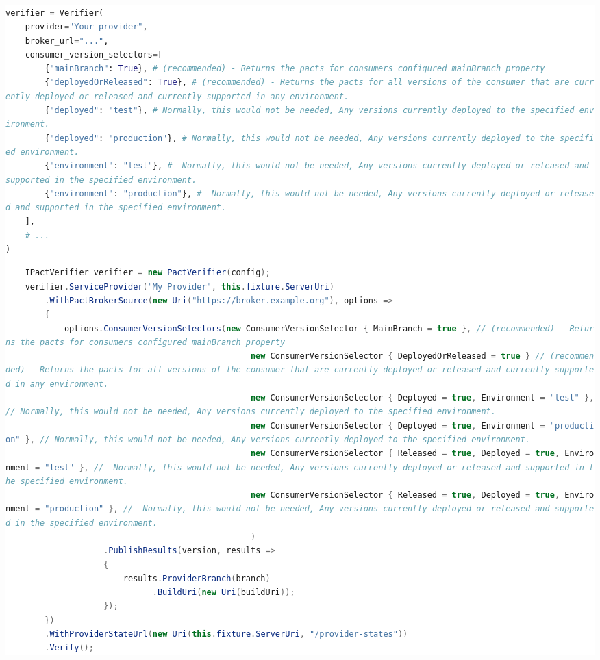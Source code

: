   </TabItem>

  <TabItem value="python">

```python
verifier = Verifier(
    provider="Your provider",
    broker_url="...",
    consumer_version_selectors=[
        {"mainBranch": True}, # (recommended) - Returns the pacts for consumers configured mainBranch property
        {"deployedOrReleased": True}, # (recommended) - Returns the pacts for all versions of the consumer that are currently deployed or released and currently supported in any environment.
        {"deployed": "test"}, # Normally, this would not be needed, Any versions currently deployed to the specified environment.
        {"deployed": "production"}, # Normally, this would not be needed, Any versions currently deployed to the specified environment.
        {"environment": "test"}, #  Normally, this would not be needed, Any versions currently deployed or released and supported in the specified environment.
        {"environment": "production"}, #  Normally, this would not be needed, Any versions currently deployed or released and supported in the specified environment.
    ],
    # ...
)
```

  </TabItem>

  <TabItem value="c#">

```csharp
    IPactVerifier verifier = new PactVerifier(config); 
    verifier.ServiceProvider("My Provider", this.fixture.ServerUri)
        .WithPactBrokerSource(new Uri("https://broker.example.org"), options =>
        {
            options.ConsumerVersionSelectors(new ConsumerVersionSelector { MainBranch = true }, // (recommended) - Returns the pacts for consumers configured mainBranch property
                                                  new ConsumerVersionSelector { DeployedOrReleased = true } // (recommended) - Returns the pacts for all versions of the consumer that are currently deployed or released and currently supported in any environment.
                                                  new ConsumerVersionSelector { Deployed = true, Environment = "test" }, // Normally, this would not be needed, Any versions currently deployed to the specified environment.
                                                  new ConsumerVersionSelector { Deployed = true, Environment = "production" }, // Normally, this would not be needed, Any versions currently deployed to the specified environment.
                                                  new ConsumerVersionSelector { Released = true, Deployed = true, Environment = "test" }, //  Normally, this would not be needed, Any versions currently deployed or released and supported in the specified environment.
                                                  new ConsumerVersionSelector { Released = true, Deployed = true, Environment = "production" }, //  Normally, this would not be needed, Any versions currently deployed or released and supported in the specified environment.
                                                  )
                    .PublishResults(version, results =>
                    {
                        results.ProviderBranch(branch)
                              .BuildUri(new Uri(buildUri));
                    });
        })
        .WithProviderStateUrl(new Uri(this.fixture.ServerUri, "/provider-states"))
        .Verify();       
```
